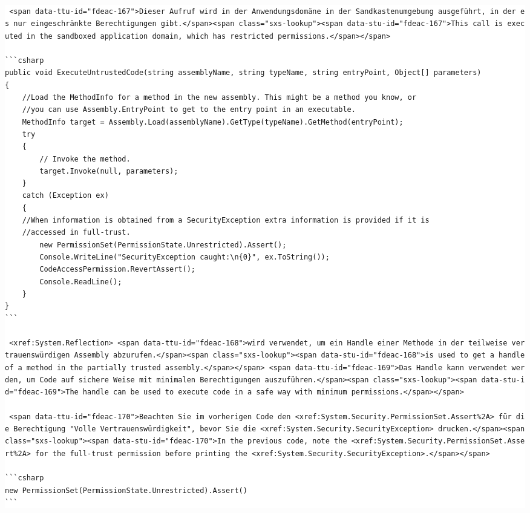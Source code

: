      <span data-ttu-id="fdeac-167">Dieser Aufruf wird in der Anwendungsdomäne in der Sandkastenumgebung ausgeführt, in der es nur eingeschränkte Berechtigungen gibt.</span><span class="sxs-lookup"><span data-stu-id="fdeac-167">This call is executed in the sandboxed application domain, which has restricted permissions.</span></span>  
  
    ```csharp
    public void ExecuteUntrustedCode(string assemblyName, string typeName, string entryPoint, Object[] parameters)  
    {  
        //Load the MethodInfo for a method in the new assembly. This might be a method you know, or   
        //you can use Assembly.EntryPoint to get to the entry point in an executable.  
        MethodInfo target = Assembly.Load(assemblyName).GetType(typeName).GetMethod(entryPoint);  
        try  
        {  
            // Invoke the method.  
            target.Invoke(null, parameters);  
        }  
        catch (Exception ex)  
        {  
        //When information is obtained from a SecurityException extra information is provided if it is   
        //accessed in full-trust.  
            new PermissionSet(PermissionState.Unrestricted).Assert();  
            Console.WriteLine("SecurityException caught:\n{0}", ex.ToString());  
            CodeAccessPermission.RevertAssert();  
            Console.ReadLine();  
        }  
    }  
    ```  
  
     <xref:System.Reflection> <span data-ttu-id="fdeac-168">wird verwendet, um ein Handle einer Methode in der teilweise vertrauenswürdigen Assembly abzurufen.</span><span class="sxs-lookup"><span data-stu-id="fdeac-168">is used to get a handle of a method in the partially trusted assembly.</span></span> <span data-ttu-id="fdeac-169">Das Handle kann verwendet werden, um Code auf sichere Weise mit minimalen Berechtigungen auszuführen.</span><span class="sxs-lookup"><span data-stu-id="fdeac-169">The handle can be used to execute code in a safe way with minimum permissions.</span></span>  
  
     <span data-ttu-id="fdeac-170">Beachten Sie im vorherigen Code den <xref:System.Security.PermissionSet.Assert%2A> für die Berechtigung "Volle Vertrauenswürdigkeit", bevor Sie die <xref:System.Security.SecurityException> drucken.</span><span class="sxs-lookup"><span data-stu-id="fdeac-170">In the previous code, note the <xref:System.Security.PermissionSet.Assert%2A> for the full-trust permission before printing the <xref:System.Security.SecurityException>.</span></span>  
  
    ```csharp
    new PermissionSet(PermissionState.Unrestricted).Assert()  
    ```  
  